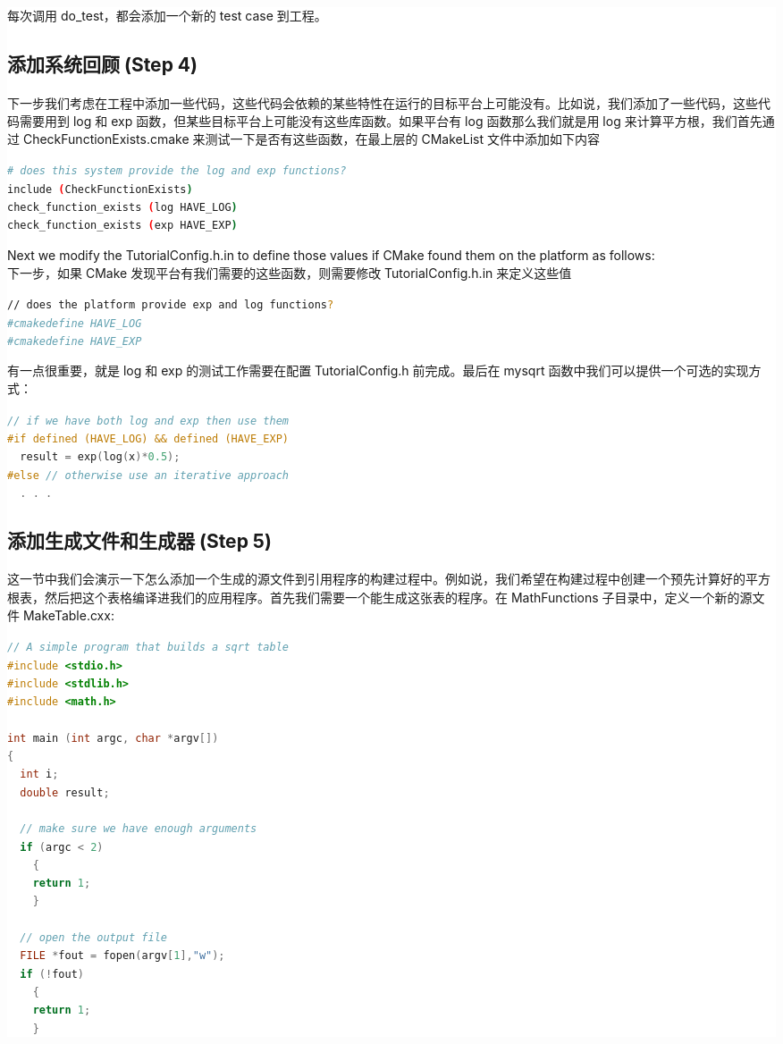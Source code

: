 每次调用 do_test，都会添加一个新的 test case 到工程。

## 添加系统回顾 (Step 4)

下一步我们考虑在工程中添加一些代码，这些代码会依赖的某些特性在运行的目标平台上可能没有。比如说，我们添加了一些代码，这些代码需要用到 log 和 exp 函数，但某些目标平台上可能没有这些库函数。如果平台有 log 函数那么我们就是用 log 来计算平方根，我们首先通过 CheckFunctionExists.cmake 来测试一下是否有这些函数，在最上层的 CMakeList 文件中添加如下内容

```bash
# does this system provide the log and exp functions?
include (CheckFunctionExists)
check_function_exists (log HAVE_LOG)
check_function_exists (exp HAVE_EXP)

```

Next we modify the TutorialConfig.h.in to define those values if CMake found them on the platform as follows:  
下一步，如果 CMake 发现平台有我们需要的这些函数，则需要修改 TutorialConfig.h.in 来定义这些值

```bash
// does the platform provide exp and log functions?
#cmakedefine HAVE_LOG
#cmakedefine HAVE_EXP

```

有一点很重要，就是 log 和 exp 的测试工作需要在配置 TutorialConfig.h 前完成。最后在 mysqrt 函数中我们可以提供一个可选的实现方式：

```cpp
// if we have both log and exp then use them
#if defined (HAVE_LOG) && defined (HAVE_EXP)
  result = exp(log(x)*0.5);
#else // otherwise use an iterative approach
  . . .

```

## 添加生成文件和生成器 (Step 5)

这一节中我们会演示一下怎么添加一个生成的源文件到引用程序的构建过程中。例如说，我们希望在构建过程中创建一个预先计算好的平方根表，然后把这个表格编译进我们的应用程序。首先我们需要一个能生成这张表的程序。在 MathFunctions 子目录中，定义一个新的源文件 MakeTable.cxx:

```cpp
// A simple program that builds a sqrt table
#include <stdio.h>
#include <stdlib.h>
#include <math.h>

int main (int argc, char *argv[])
{
  int i;
  double result;

  // make sure we have enough arguments
  if (argc < 2)
    {
    return 1;
    }

  // open the output file
  FILE *fout = fopen(argv[1],"w");
  if (!fout)
    {
    return 1;
    }

```